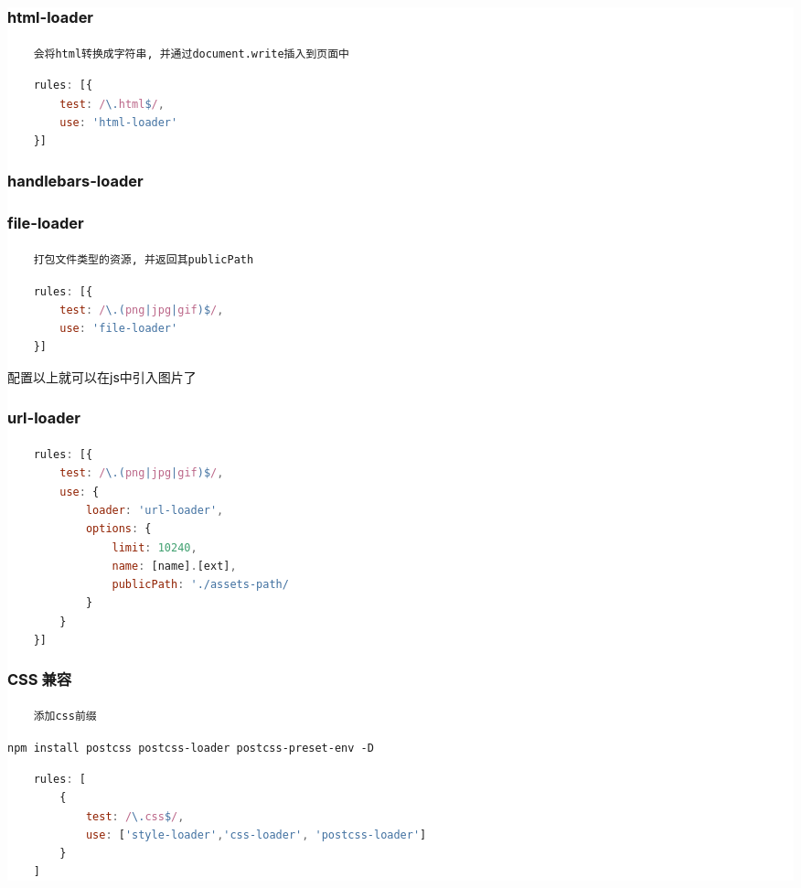 ### html-loader

		会将html转换成字符串, 并通过document.write插入到页面中

``` js
	rules: [{
		test: /\.html$/,
		use: 'html-loader'
	}]
```

### handlebars-loader

### file-loader

		打包文件类型的资源, 并返回其publicPath

``` js
	rules: [{
		test: /\.(png|jpg|gif)$/,
		use: 'file-loader'
	}]
```

配置以上就可以在js中引入图片了

### url-loader

```js
	rules: [{
		test: /\.(png|jpg|gif)$/,
		use: {
			loader: 'url-loader',
			options: {
				limit: 10240,
				name: [name].[ext],
				publicPath: './assets-path/
			}
		}
	}]
```

### CSS 兼容

		添加css前缀

`npm install postcss postcss-loader postcss-preset-env -D`

``` js
	rules: [
		{
			test: /\.css$/,
			use: ['style-loader','css-loader', 'postcss-loader']
		}
	]
```
